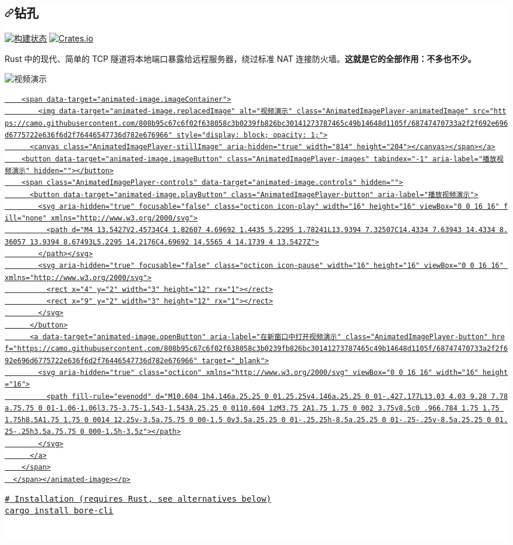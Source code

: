 <div class="Box-sc-g0xbh4-0 bJMeLZ js-snippet-clipboard-copy-unpositioned" data-hpc="true"><article class="markdown-body entry-content container-lg" itemprop="text"><h1 tabindex="-1" dir="auto"><a id="user-content-bore" class="anchor" aria-hidden="true" tabindex="-1" href="#bore"><svg class="octicon octicon-link" viewBox="0 0 16 16" version="1.1" width="16" height="16" aria-hidden="true"><path d="m7.775 3.275 1.25-1.25a3.5 3.5 0 1 1 4.95 4.95l-2.5 2.5a3.5 3.5 0 0 1-4.95 0 .751.751 0 0 1 .018-1.042.751.751 0 0 1 1.042-.018 1.998 1.998 0 0 0 2.83 0l2.5-2.5a2.002 2.002 0 0 0-2.83-2.83l-1.25 1.25a.751.751 0 0 1-1.042-.018.751.751 0 0 1-.018-1.042Zm-4.69 9.64a1.998 1.998 0 0 0 2.83 0l1.25-1.25a.751.751 0 0 1 1.042.018.751.751 0 0 1 .018 1.042l-1.25 1.25a3.5 3.5 0 1 1-4.95-4.95l2.5-2.5a3.5 3.5 0 0 1 4.95 0 .751.751 0 0 1-.018 1.042.751.751 0 0 1-1.042.018 1.998 1.998 0 0 0-2.83 0l-2.5 2.5a1.998 1.998 0 0 0 0 2.83Z"></path></svg></a><font style="vertical-align: inherit;"><font style="vertical-align: inherit;">钻孔</font></font></h1>
<p dir="auto"><a href="https://github.com/ekzhang/bore/actions"><img src="https://camo.githubusercontent.com/df54d10a63bbc90f77898ccbded6cec7f4c23f766d42e600386bbb1cf9bb023f/68747470733a2f2f696d672e736869656c64732e696f2f6769746875622f616374696f6e732f776f726b666c6f772f7374617475732f656b7a68616e672f626f72652f63692e796d6c" alt="构建状态" data-canonical-src="https://img.shields.io/github/actions/workflow/status/ekzhang/bore/ci.yml" style="max-width: 100%;"></a>
<a href="https://crates.io/crates/bore-cli" rel="nofollow"><img src="https://camo.githubusercontent.com/8aa296e2da89502df85240bc5b1bde21040dd32f84f9f314a0027e371ec47c27/68747470733a2f2f696d672e736869656c64732e696f2f6372617465732f762f626f72652d636c692e737667" alt="Crates.io" data-canonical-src="https://img.shields.io/crates/v/bore-cli.svg" style="max-width: 100%;"></a></p>
<p dir="auto"><font style="vertical-align: inherit;"><font style="vertical-align: inherit;">Rust 中的现代、简单的 TCP 隧道将本地端口暴露给远程服务器，绕过标准 NAT 连接防火墙。</font></font><strong><font style="vertical-align: inherit;"><font style="vertical-align: inherit;">这就是它的全部作用：不多也不少。</font></font></strong></p>
<p dir="auto"><animated-image data-catalyst=""><a target="_blank" rel="noopener noreferrer nofollow" href="https://camo.githubusercontent.com/808b95c67c6f02f638058c3b0239fb826bc30141273787465c49b14648d1105f/68747470733a2f2f692e696d6775722e636f6d2f76446547736d782e676966" data-target="animated-image.originalLink"><img src="https://camo.githubusercontent.com/808b95c67c6f02f638058c3b0239fb826bc30141273787465c49b14648d1105f/68747470733a2f2f692e696d6775722e636f6d2f76446547736d782e676966" alt="视频演示" data-canonical-src="https://i.imgur.com/vDeGsmx.gif" style="max-width: 100%; display: inline-block;" data-target="animated-image.originalImage"></a>
      <span class="AnimatedImagePlayer" data-target="animated-image.player" hidden="">
        <a data-target="animated-image.replacedLink" class="AnimatedImagePlayer-images" href="https://camo.githubusercontent.com/808b95c67c6f02f638058c3b0239fb826bc30141273787465c49b14648d1105f/68747470733a2f2f692e696d6775722e636f6d2f76446547736d782e676966" target="_blank">
          
        <span data-target="animated-image.imageContainer">
            <img data-target="animated-image.replacedImage" alt="视频演示" class="AnimatedImagePlayer-animatedImage" src="https://camo.githubusercontent.com/808b95c67c6f02f638058c3b0239fb826bc30141273787465c49b14648d1105f/68747470733a2f2f692e696d6775722e636f6d2f76446547736d782e676966" style="display: block; opacity: 1;">
          <canvas class="AnimatedImagePlayer-stillImage" aria-hidden="true" width="814" height="204"></canvas></span></a>
        <button data-target="animated-image.imageButton" class="AnimatedImagePlayer-images" tabindex="-1" aria-label="播放视频演示" hidden=""></button>
        <span class="AnimatedImagePlayer-controls" data-target="animated-image.controls" hidden="">
          <button data-target="animated-image.playButton" class="AnimatedImagePlayer-button" aria-label="播放视频演示">
            <svg aria-hidden="true" focusable="false" class="octicon icon-play" width="16" height="16" viewBox="0 0 16 16" fill="none" xmlns="http://www.w3.org/2000/svg">
              <path d="M4 13.5427V2.45734C4 1.82607 4.69692 1.4435 5.2295 1.78241L13.9394 7.32507C14.4334 7.63943 14.4334 8.36057 13.9394 8.67493L5.2295 14.2176C4.69692 14.5565 4 14.1739 4 13.5427Z">
            </path></svg>
            <svg aria-hidden="true" focusable="false" class="octicon icon-pause" width="16" height="16" viewBox="0 0 16 16" xmlns="http://www.w3.org/2000/svg">
              <rect x="4" y="2" width="3" height="12" rx="1"></rect>
              <rect x="9" y="2" width="3" height="12" rx="1"></rect>
            </svg>
          </button>
          <a data-target="animated-image.openButton" aria-label="在新窗口中打开视频演示" class="AnimatedImagePlayer-button" href="https://camo.githubusercontent.com/808b95c67c6f02f638058c3b0239fb826bc30141273787465c49b14648d1105f/68747470733a2f2f692e696d6775722e636f6d2f76446547736d782e676966" target="_blank">
            <svg aria-hidden="true" class="octicon" xmlns="http://www.w3.org/2000/svg" viewBox="0 0 16 16" width="16" height="16">
              <path fill-rule="evenodd" d="M10.604 1h4.146a.25.25 0 01.25.25v4.146a.25.25 0 01-.427.177L13.03 4.03 9.28 7.78a.75.75 0 01-1.06-1.06l3.75-3.75-1.543-1.543A.25.25 0 0110.604 1zM3.75 2A1.75 1.75 0 002 3.75v8.5c0 .966.784 1.75 1.75 1.75h8.5A1.75 1.75 0 0014 12.25v-3.5a.75.75 0 00-1.5 0v3.5a.25.25 0 01-.25.25h-8.5a.25.25 0 01-.25-.25v-8.5a.25.25 0 01.25-.25h3.5a.75.75 0 000-1.5h-3.5z"></path>
            </svg>
          </a>
        </span>
      </span></animated-image></p>
<div class="highlight highlight-source-shell notranslate position-relative overflow-auto" dir="auto"><pre><span class="pl-c"><span class="pl-c">#</span> Installation (requires Rust, see alternatives below)</span>
cargo install bore-cli
